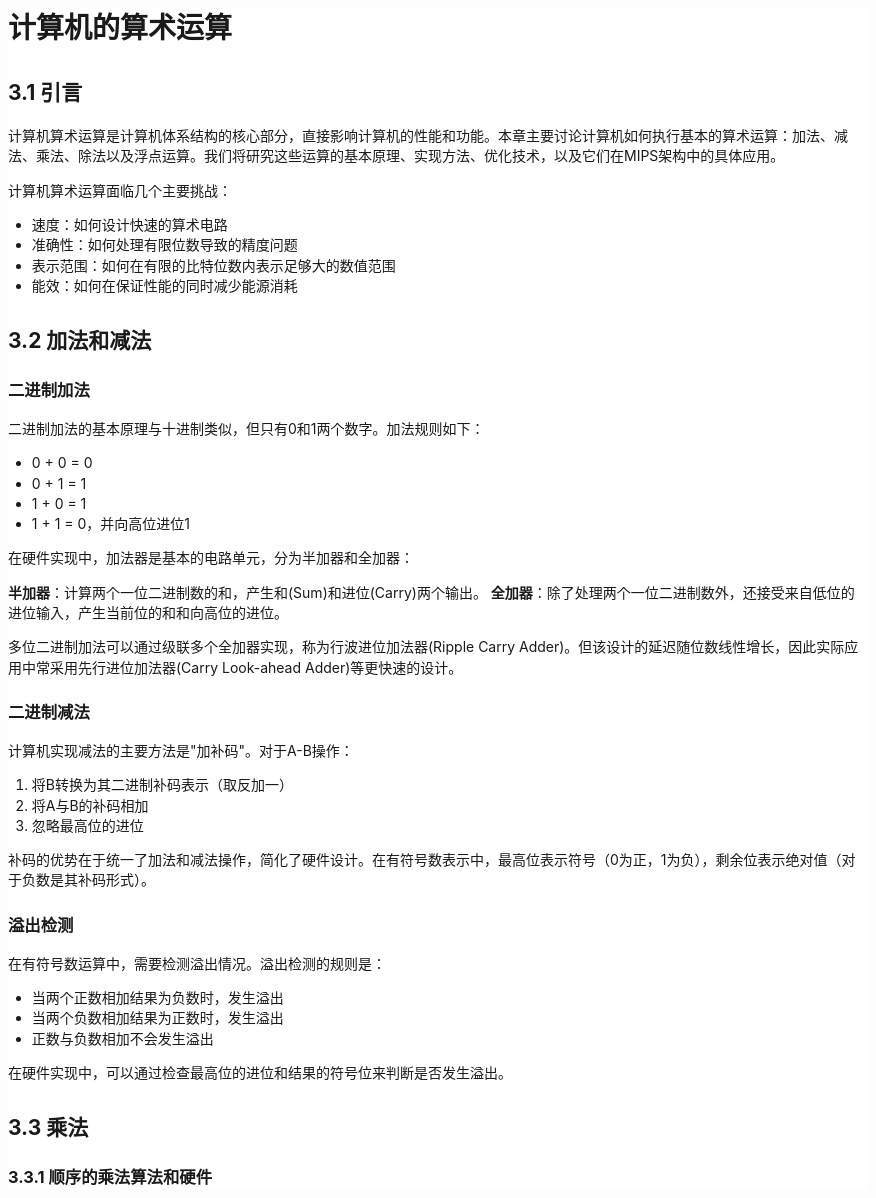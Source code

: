 # 计算机的算术运算

## 3.1 引言

计算机算术运算是计算机体系结构的核心部分，直接影响计算机的性能和功能。本章主要讨论计算机如何执行基本的算术运算：加法、减法、乘法、除法以及浮点运算。我们将研究这些运算的基本原理、实现方法、优化技术，以及它们在MIPS架构中的具体应用。

计算机算术运算面临几个主要挑战：
- 速度：如何设计快速的算术电路
- 准确性：如何处理有限位数导致的精度问题
- 表示范围：如何在有限的比特位数内表示足够大的数值范围
- 能效：如何在保证性能的同时减少能源消耗

## 3.2 加法和减法

### 二进制加法

二进制加法的基本原理与十进制类似，但只有0和1两个数字。加法规则如下：
- 0 + 0 = 0
- 0 + 1 = 1
- 1 + 0 = 1
- 1 + 1 = 0，并向高位进位1

在硬件实现中，加法器是基本的电路单元，分为半加器和全加器：

**半加器**：计算两个一位二进制数的和，产生和(Sum)和进位(Carry)两个输出。
**全加器**：除了处理两个一位二进制数外，还接受来自低位的进位输入，产生当前位的和和向高位的进位。

多位二进制加法可以通过级联多个全加器实现，称为行波进位加法器(Ripple Carry Adder)。但该设计的延迟随位数线性增长，因此实际应用中常采用先行进位加法器(Carry Look-ahead Adder)等更快速的设计。

### 二进制减法

计算机实现减法的主要方法是"加补码"。对于A-B操作：
1. 将B转换为其二进制补码表示（取反加一）
2. 将A与B的补码相加
3. 忽略最高位的进位

补码的优势在于统一了加法和减法操作，简化了硬件设计。在有符号数表示中，最高位表示符号（0为正，1为负），剩余位表示绝对值（对于负数是其补码形式）。

### 溢出检测

在有符号数运算中，需要检测溢出情况。溢出检测的规则是：
- 当两个正数相加结果为负数时，发生溢出
- 当两个负数相加结果为正数时，发生溢出
- 正数与负数相加不会发生溢出

在硬件实现中，可以通过检查最高位的进位和结果的符号位来判断是否发生溢出。

## 3.3 乘法

### 3.3.1 顺序的乘法算法和硬件
